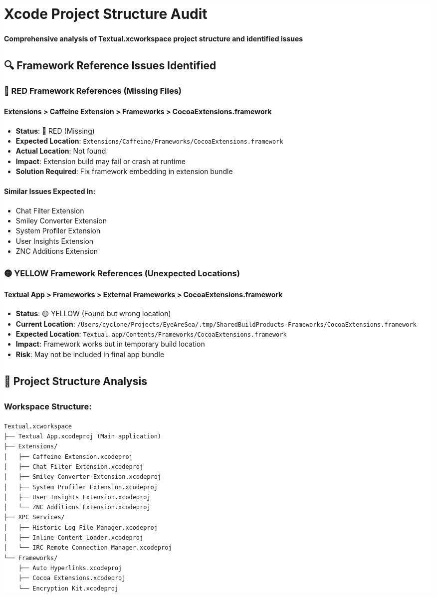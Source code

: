 # Xcode Project Structure Audit

**Comprehensive analysis of Textual.xcworkspace project structure and identified issues**

## 🔍 **Framework Reference Issues Identified**

### **🔴 RED Framework References (Missing Files)**

#### **Extensions > Caffeine Extension > Frameworks > CocoaExtensions.framework**
- **Status**: 🔴 RED (Missing)
- **Expected Location**: `Extensions/Caffeine/Frameworks/CocoaExtensions.framework`
- **Actual Location**: Not found
- **Impact**: Extension build may fail or crash at runtime
- **Solution Required**: Fix framework embedding in extension bundle

#### **Similar Issues Expected In:**
- Chat Filter Extension
- Smiley Converter Extension
- System Profiler Extension
- User Insights Extension
- ZNC Additions Extension

### **🟡 YELLOW Framework References (Unexpected Locations)**

#### **Textual App > Frameworks > External Frameworks > CocoaExtensions.framework**
- **Status**: 🟡 YELLOW (Found but wrong location)
- **Current Location**: `/Users/cyclone/Projects/EyeAreSea/.tmp/SharedBuildProducts-Frameworks/CocoaExtensions.framework`
- **Expected Location**: `Textual.app/Contents/Frameworks/CocoaExtensions.framework`
- **Impact**: Framework works but in temporary build location
- **Risk**: May not be included in final app bundle

## 📁 **Project Structure Analysis**

### **Workspace Structure:**
```
Textual.xcworkspace
├── Textual App.xcodeproj (Main application)
├── Extensions/
│   ├── Caffeine Extension.xcodeproj
│   ├── Chat Filter Extension.xcodeproj
│   ├── Smiley Converter Extension.xcodeproj
│   ├── System Profiler Extension.xcodeproj
│   ├── User Insights Extension.xcodeproj
│   └── ZNC Additions Extension.xcodeproj
├── XPC Services/
│   ├── Historic Log File Manager.xcodeproj
│   ├── Inline Content Loader.xcodeproj
│   └── IRC Remote Connection Manager.xcodeproj
└── Frameworks/
    ├── Auto Hyperlinks.xcodeproj
    ├── Cocoa Extensions.xcodeproj
    └── Encryption Kit.xcodeproj
```
